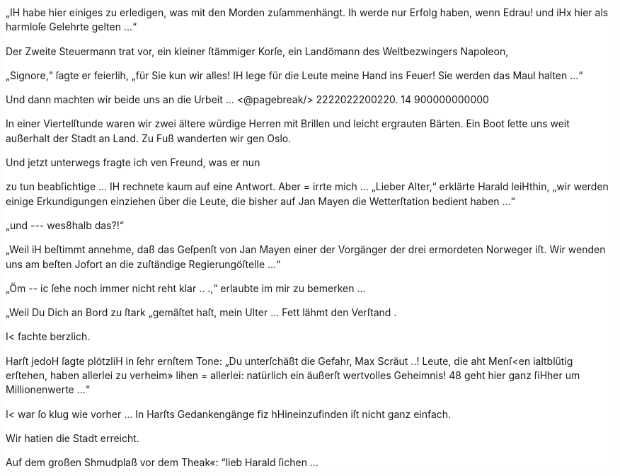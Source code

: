 „IH habe hier einiges zu erledigen, was mit den Morden
zuſammenhängt. Ih werde nur Erfolg haben, wenn Edrau!
und iHx hier als harmloſe Gelehrte gelten ...“

Der Zweite Steuermann trat vor, ein kleiner ſtämmiger
Korſe, ein Landömann des Weltbezwingers Napoleon,

„Signore,“ ſagte er feierlih, „für Sie kun wir alles!
IH lege für die Leute meine Hand ins Feuer! Sie werden
das Maul halten ...“

Und dann machten wir beide uns an die Urbeit ...
<@pagebreak/>
2222022200220. 14 900000000000

In einer Viertelſtunde waren wir zwei ältere würdige Herren
mit Brillen und leicht ergrauten Bärten. Ein Boot ſette
uns weit außerhalt der Stadt an Land. Zu Fuß wanderten
wir gen Oslo.

Und jetzt unterwegs fragte ich ven Freund, was er nun

zu tun beabſichtige ...
IH rechnete kaum auf eine Antwort. Aber = irrte
mich ...
„Lieber Alter,“ erklärte Harald leiHthin, „wir werden
einige Erkundigungen einziehen über die Leute, die bisher
auf Jan Mayen die Wetterſtation bedient haben ...“

„und --- wes8halb das?!“

„Weil iH beſtimmt annehme, daß das Geſpenſt von Jan
Mayen einer der Vorgänger der drei ermordeten Norweger
iſt. Wir wenden uns am beſten Jofort an die zuſtändige
Regierungöſtelle ...“

„Öm -- ic ſehe noch immer nicht reht klar .. .,“ erlaubte
im mir zu bemerken ...

„Weil Du Dich an Bord zu ſtark „gemäſtet haſt, mein
Ulter ... Fett lähmt den Verſtand .

I< fachte berzlich.

Harſt jedoH ſagte plötzliH in ſehr ernſtem Tone: „Du
unterſchäßt die Gefahr, Max Scräut ..! Leute, die aht
Menſ<en ialtblütig erſtehen, haben allerlei zu verheim»
lihen = allerlei: natürlich ein äußerſt wertvolles Geheimnis!
48 geht hier ganz ſiHher um Millionenwerte ...“

I< war ſo klug wie vorher ... In Harſts Gedankengänge
fiz hHineinzufinden iſt nicht ganz einfach.

Wir hatien die Stadt erreicht.

Auf dem großen Shmudplaß vor dem Theak«: “lieb
Harald ſichen ...
